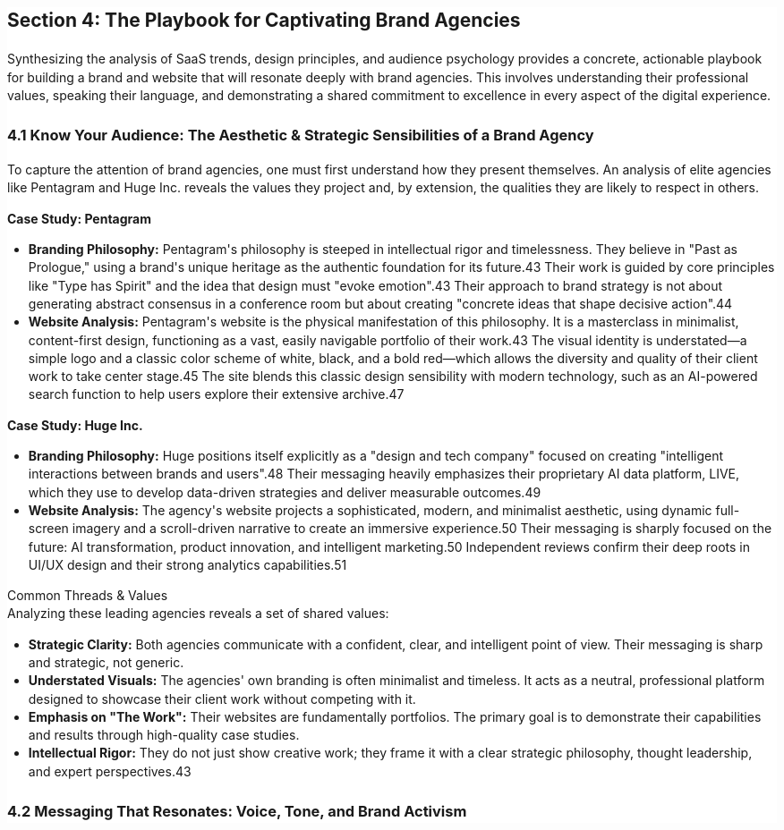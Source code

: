 ## **Section 4: The Playbook for Captivating Brand Agencies**

Synthesizing the analysis of SaaS trends, design principles, and audience psychology provides a concrete, actionable playbook for building a brand and website that will resonate deeply with brand agencies. This involves understanding their professional values, speaking their language, and demonstrating a shared commitment to excellence in every aspect of the digital experience.

### **4.1 Know Your Audience: The Aesthetic & Strategic Sensibilities of a Brand Agency**

To capture the attention of brand agencies, one must first understand how they present themselves. An analysis of elite agencies like Pentagram and Huge Inc. reveals the values they project and, by extension, the qualities they are likely to respect in others.

**Case Study: Pentagram**

* **Branding Philosophy:** Pentagram's philosophy is steeped in intellectual rigor and timelessness. They believe in "Past as Prologue," using a brand's unique heritage as the authentic foundation for its future.43 Their work is guided by core principles like "Type has Spirit" and the idea that design must "evoke emotion".43 Their approach to brand strategy is not about generating abstract consensus in a conference room but about creating "concrete ideas that shape decisive action".44  
* **Website Analysis:** Pentagram's website is the physical manifestation of this philosophy. It is a masterclass in minimalist, content-first design, functioning as a vast, easily navigable portfolio of their work.43 The visual identity is understated—a simple logo and a classic color scheme of white, black, and a bold red—which allows the diversity and quality of their client work to take center stage.45 The site blends this classic design sensibility with modern technology, such as an AI-powered search function to help users explore their extensive archive.47

**Case Study: Huge Inc.**

* **Branding Philosophy:** Huge positions itself explicitly as a "design and tech company" focused on creating "intelligent interactions between brands and users".48 Their messaging heavily emphasizes their proprietary AI data platform, LIVE, which they use to develop data-driven strategies and deliver measurable outcomes.49  
* **Website Analysis:** The agency's website projects a sophisticated, modern, and minimalist aesthetic, using dynamic full-screen imagery and a scroll-driven narrative to create an immersive experience.50 Their messaging is sharply focused on the future: AI transformation, product innovation, and intelligent marketing.50 Independent reviews confirm their deep roots in UI/UX design and their strong analytics capabilities.51

Common Threads & Values  
Analyzing these leading agencies reveals a set of shared values:

* **Strategic Clarity:** Both agencies communicate with a confident, clear, and intelligent point of view. Their messaging is sharp and strategic, not generic.  
* **Understated Visuals:** The agencies' own branding is often minimalist and timeless. It acts as a neutral, professional platform designed to showcase their client work without competing with it.  
* **Emphasis on "The Work":** Their websites are fundamentally portfolios. The primary goal is to demonstrate their capabilities and results through high-quality case studies.  
* **Intellectual Rigor:** They do not just show creative work; they frame it with a clear strategic philosophy, thought leadership, and expert perspectives.43

### **4.2 Messaging That Resonates: Voice, Tone, and Brand Activism**
